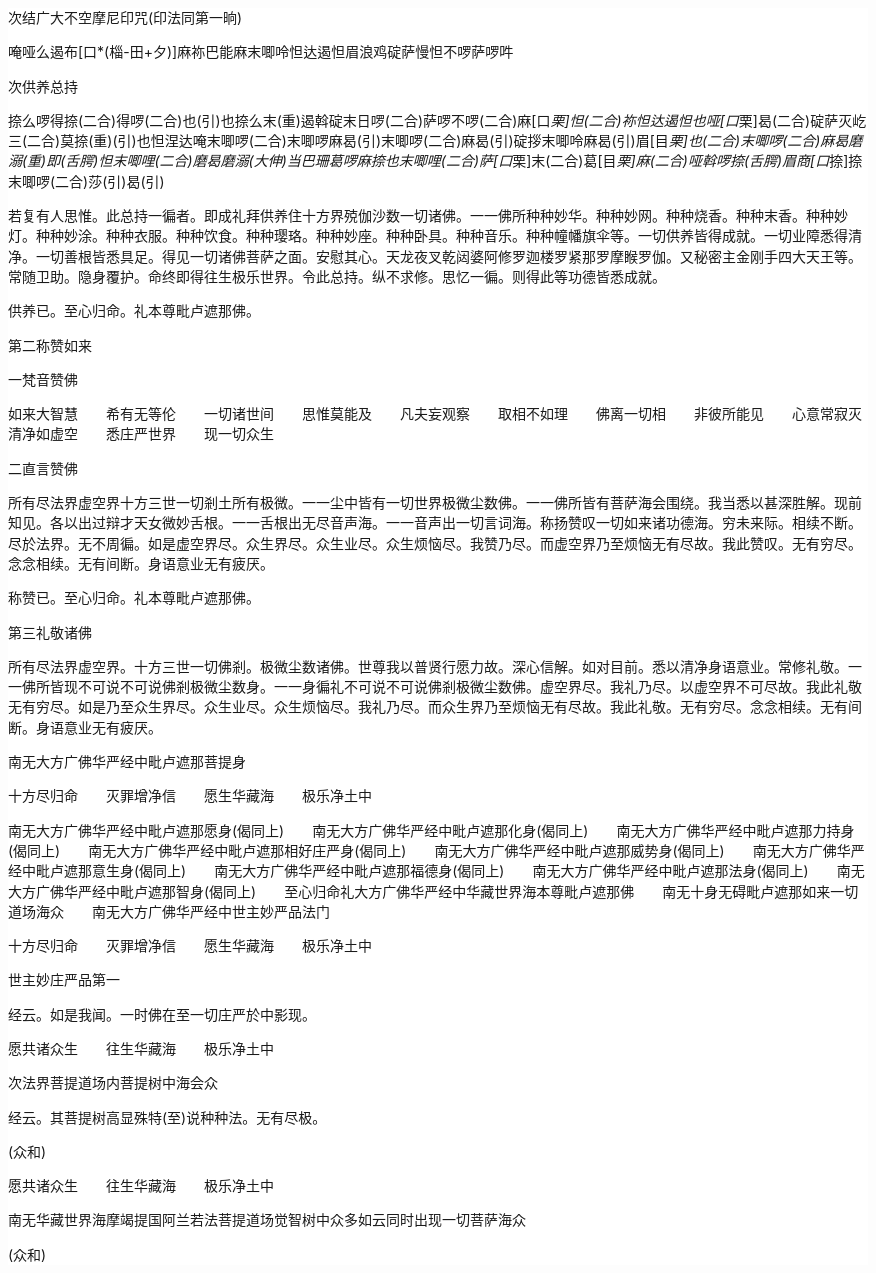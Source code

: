 次结广大不空摩尼印咒(印法同第一晌)  

唵哑么遏布[口*(椔-田+夕)]麻祢巴能麻末唧呤怛达遏怛眉浪鸡碇萨慢怛不啰萨啰吽  

次供养总持  

捺么啰得捺(二合)得啰(二合)也(引)也捺么末(重)遏斡碇末日啰(二合)萨啰不啰(二合)麻[口*栗]怛(二合)祢怛达遏怛也哑[口*栗]曷(二合)碇萨灭屹三(二合)莫捺(重)(引)也怛涅达唵末唧啰(二合)末唧啰麻曷(引)末唧啰(二合)麻曷(引)碇拶末唧呤麻曷(引)眉[目*栗]也(二合)末唧啰(二合)麻曷磨溺(重)即(舌腭)怛末唧哩(二合)磨曷磨溺(大伸)当巴珊葛啰麻捺也末唧哩(二合)萨[口*栗]末(二合)葛[目*栗]麻(二合)哑斡啰捺(舌腭)眉商[口*捺]捺末唧啰(二合)莎(引)曷(引)  

若复有人思惟。此总持一徧者。即成礼拜供养住十方界殑伽沙数一切诸佛。一一佛所种种妙华。种种妙网。种种烧香。种种末香。种种妙灯。种种妙涂。种种衣服。种种饮食。种种璎珞。种种妙座。种种卧具。种种音乐。种种幢幡旗伞等。一切供养皆得成就。一切业障悉得清净。一切善根皆悉具足。得见一切诸佛菩萨之面。安慰其心。天龙夜叉乾闼婆阿修罗迦楼罗紧那罗摩睺罗伽。又秘密主金刚手四大天王等。常随卫助。隐身覆护。命终即得往生极乐世界。令此总持。纵不求修。思忆一徧。则得此等功德皆悉成就。  

供养已。至心归命。礼本尊毗卢遮那佛。  

第二称赞如来  

一梵音赞佛  

如来大智慧　　希有无等伦　　一切诸世间　　思惟莫能及　　凡夫妄观察　　取相不如理　　佛离一切相　　非彼所能见　　心意常寂灭　　清净如虚空　　悉庄严世界　　现一切众生  

二直言赞佛  

所有尽法界虚空界十方三世一切剎土所有极微。一一尘中皆有一切世界极微尘数佛。一一佛所皆有菩萨海会围绕。我当悉以甚深胜解。现前知见。各以出过辩才天女微妙舌根。一一舌根出无尽音声海。一一音声出一切言词海。称扬赞叹一切如来诸功德海。穷未来际。相续不断。尽於法界。无不周徧。如是虚空界尽。众生界尽。众生业尽。众生烦恼尽。我赞乃尽。而虚空界乃至烦恼无有尽故。我此赞叹。无有穷尽。念念相续。无有间断。身语意业无有疲厌。  

称赞已。至心归命。礼本尊毗卢遮那佛。  

第三礼敬诸佛  

所有尽法界虚空界。十方三世一切佛剎。极微尘数诸佛。世尊我以普贤行愿力故。深心信解。如对目前。悉以清净身语意业。常修礼敬。一一佛所皆现不可说不可说佛剎极微尘数身。一一身徧礼不可说不可说佛剎极微尘数佛。虚空界尽。我礼乃尽。以虚空界不可尽故。我此礼敬无有穷尽。如是乃至众生界尽。众生业尽。众生烦恼尽。我礼乃尽。而众生界乃至烦恼无有尽故。我此礼敬。无有穷尽。念念相续。无有间断。身语意业无有疲厌。  

南无大方广佛华严经中毗卢遮那菩提身  

十方尽归命　　灭罪增净信　　愿生华藏海　　极乐净土中  

南无大方广佛华严经中毗卢遮那愿身(偈同上)　　南无大方广佛华严经中毗卢遮那化身(偈同上)　　南无大方广佛华严经中毗卢遮那力持身(偈同上)　　南无大方广佛华严经中毗卢遮那相好庄严身(偈同上)　　南无大方广佛华严经中毗卢遮那威势身(偈同上)　　南无大方广佛华严经中毗卢遮那意生身(偈同上)　　南无大方广佛华严经中毗卢遮那福德身(偈同上)　　南无大方广佛华严经中毗卢遮那法身(偈同上)　　南无大方广佛华严经中毗卢遮那智身(偈同上)　　至心归命礼大方广佛华严经中华藏世界海本尊毗卢遮那佛　　南无十身无碍毗卢遮那如来一切道场海众　　南无大方广佛华严经中世主妙严品法门  

十方尽归命　　灭罪增净信　　愿生华藏海　　极乐净土中  

世主妙庄严品第一  

经云。如是我闻。一时佛在至一切庄严於中影现。  

愿共诸众生　　往生华藏海　　极乐净土中  

次法界菩提道场内菩提树中海会众  

经云。其菩提树高显殊特(至)说种种法。无有尽极。  

(众和)  

愿共诸众生　　往生华藏海　　极乐净土中  

南无华藏世界海摩竭提国阿兰若法菩提道场觉智树中众多如云同时出现一切菩萨海众  

(众和)  
